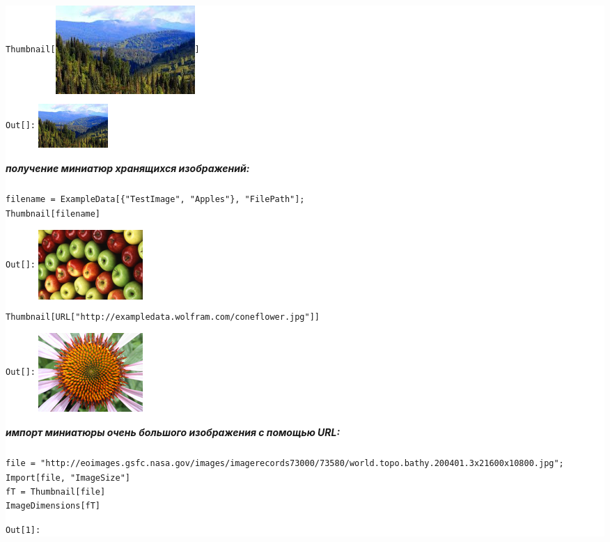 `Thumbnail[`<img align = 'center' style = 'max-width:200px' src = 'img/2/92b1.png' />`]`

`Out[]:` <img align = 'center' style = 'max-width:200px' src = 'img/2/92b2.png' />

##### получение миниатюр хранящихся изображений:

<div id = 'ex2-92'></div>

    filename = ExampleData[{"TestImage", "Apples"}, "FilePath"];
    Thumbnail[filename]

`Out[]:` <img align = 'center' style = 'max-width:200px' src = 'img\2\92c.png' />

<div id = 'ex3-92'></div>

    Thumbnail[URL["http://exampledata.wolfram.com/coneflower.jpg"]]

`Out[]:` <img align = 'center' style = 'max-width:200px' src = 'img\2\92d.png' />

##### импорт миниатюры очень большого изображения с помощью **URL**:

    file = "http://eoimages.gsfc.nasa.gov/images/imagerecords73000/73580/world.topo.bathy.200401.3x21600x10800.jpg";
    Import[file, "ImageSize"]
    fT = Thumbnail[file]
    ImageDimensions[fT]

`Out[1]:`
